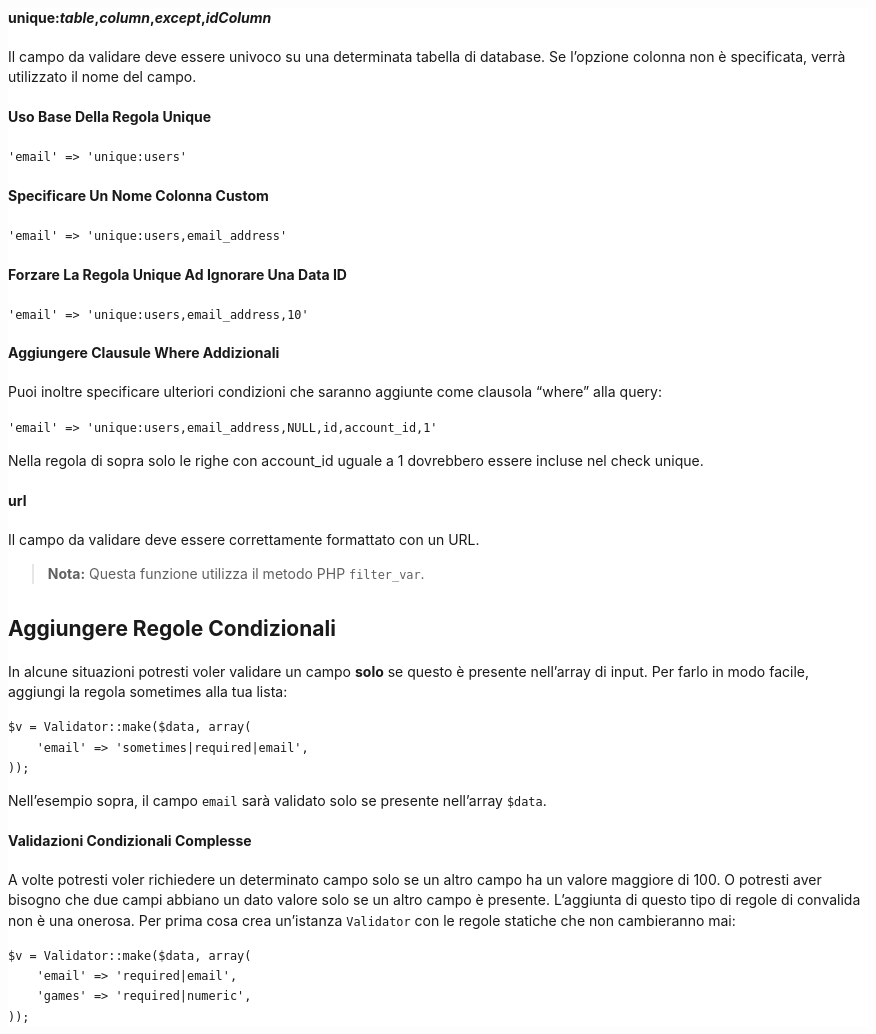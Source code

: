 <a name="rule-unique"></a>
#### unique:_table_,_column_,_except_,_idColumn_

Il campo da validare deve essere univoco su una determinata tabella di database. Se l’opzione colonna non è specificata, verrà utilizzato il nome del campo.

#### Uso Base Della Regola Unique

	'email' => 'unique:users'

#### Specificare Un Nome Colonna Custom

	'email' => 'unique:users,email_address'

#### Forzare La Regola Unique Ad Ignorare Una Data ID

	'email' => 'unique:users,email_address,10'

#### Aggiungere Clausule Where Addizionali

Puoi inoltre specificare ulteriori condizioni che saranno aggiunte come clausola “where” alla query:

	'email' => 'unique:users,email_address,NULL,id,account_id,1'

Nella regola di sopra solo le righe con account_id uguale a 1 dovrebbero essere incluse nel check unique.

<a name="rule-url"></a>
#### url

Il campo da validare deve essere correttamente formattato con un URL.

> **Nota:** Questa funzione utilizza il metodo PHP `filter_var`.

<a name="aggiungere-regole-condizionali"></a>
## Aggiungere Regole Condizionali

In alcune situazioni potresti voler validare un campo **solo** se questo è presente nell’array di input. Per farlo in modo facile, aggiungi la regola sometimes alla tua lista:

	$v = Validator::make($data, array(
		'email' => 'sometimes|required|email',
	));

Nell’esempio sopra, il campo `email` sarà validato solo se presente nell’array `$data`.

#### Validazioni Condizionali Complesse

A volte potresti voler richiedere un determinato campo solo se un altro campo ha un valore maggiore di 100. O potresti aver bisogno che due campi abbiano un dato valore solo se un altro campo è presente. L’aggiunta di questo tipo di regole di convalida non è una onerosa. Per prima cosa crea un’istanza `Validator` con le regole statiche che non cambieranno mai:

	$v = Validator::make($data, array(
		'email' => 'required|email',
		'games' => 'required|numeric',
	));
